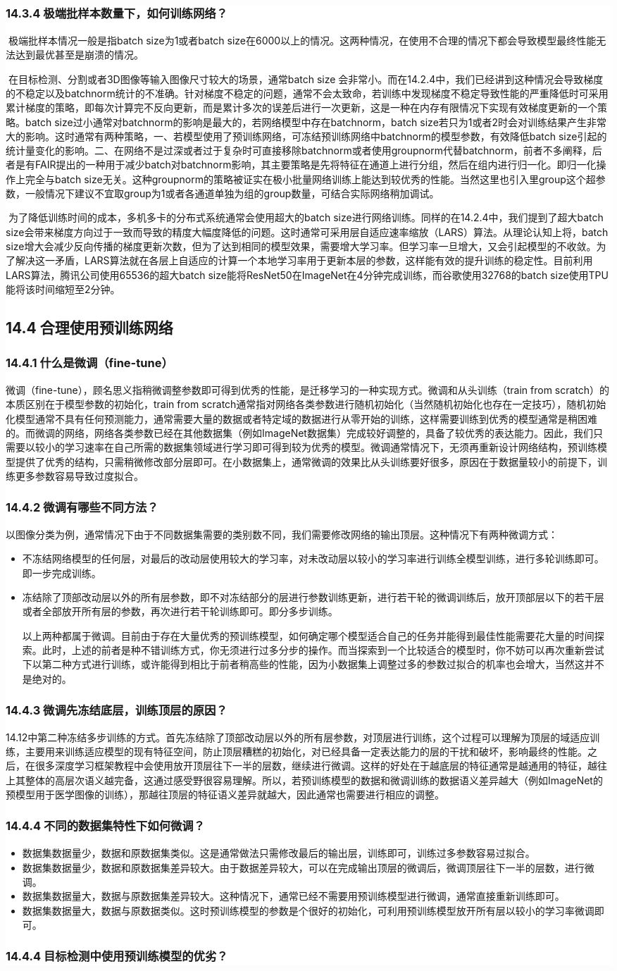 ### 14.3.4 极端批样本数量下，如何训练网络？

​	极端批样本情况一般是指batch size为1或者batch size在6000以上的情况。这两种情况，在使用不合理的情况下都会导致模型最终性能无法达到最优甚至是崩溃的情况。

​	在目标检测、分割或者3D图像等输入图像尺寸较大的场景，通常batch size 会非常小。而在14.2.4中，我们已经讲到这种情况会导致梯度的不稳定以及batchnorm统计的不准确。针对梯度不稳定的问题，通常不会太致命，若训练中发现梯度不稳定导致性能的严重降低时可采用累计梯度的策略，即每次计算完不反向更新，而是累计多次的误差后进行一次更新，这是一种在内存有限情况下实现有效梯度更新的一个策略。batch size过小通常对batchnorm的影响是最大的，若网络模型中存在batchnorm，batch size若只为1或者2时会对训练结果产生非常大的影响。这时通常有两种策略，一、若模型使用了预训练网络，可冻结预训练网络中batchnorm的模型参数，有效降低batch size引起的统计量变化的影响。二、在网络不是过深或者过于复杂时可直接移除batchnorm或者使用groupnorm代替batchnorm，前者不多阐释，后者是有FAIR提出的一种用于减少batch对batchnorm影响，其主要策略是先将特征在通道上进行分组，然后在组内进行归一化。即归一化操作上完全与batch size无关。这种groupnorm的策略被证实在极小批量网络训练上能达到较优秀的性能。当然这里也引入里group这个超参数，一般情况下建议不宜取group为1或者各通道单独为组的group数量，可结合实际网络稍加调试。

​	为了降低训练时间的成本，多机多卡的分布式系统通常会使用超大的batch size进行网络训练。同样的在14.2.4中，我们提到了超大batch size会带来梯度方向过于一致而导致的精度大幅度降低的问题。这时通常可采用层自适应速率缩放（LARS）算法。从理论认知上将，batch size增大会减少反向传播的梯度更新次数，但为了达到相同的模型效果，需要增大学习率。但学习率一旦增大，又会引起模型的不收敛。为了解决这一矛盾，LARS算法就在各层上自适应的计算一个本地学习率用于更新本层的参数，这样能有效的提升训练的稳定性。目前利用LARS算法，腾讯公司使用65536的超大batch size能将ResNet50在ImageNet在4分钟完成训练，而谷歌使用32768的batch size使用TPU能将该时间缩短至2分钟。

## 14.4 合理使用预训练网络

### 14.4.1 什么是微调（fine-tune）

​	微调（fine-tune），顾名思义指稍微调整参数即可得到优秀的性能，是迁移学习的一种实现方式。微调和从头训练（train from scratch）的本质区别在于模型参数的初始化，train from scratch通常指对网络各类参数进行随机初始化（当然随机初始化也存在一定技巧），随机初始化模型通常不具有任何预测能力，通常需要大量的数据或者特定域的数据进行从零开始的训练，这样需要训练到优秀的模型通常是稍困难的。而微调的网络，网络各类参数已经在其他数据集（例如ImageNet数据集）完成较好调整的，具备了较优秀的表达能力。因此，我们只需要以较小的学习速率在自己所需的数据集领域进行学习即可得到较为优秀的模型。微调通常情况下，无须再重新设计网络结构，预训练模型提供了优秀的结构，只需稍微修改部分层即可。在小数据集上，通常微调的效果比从头训练要好很多，原因在于数据量较小的前提下，训练更多参数容易导致过度拟合。

### 14.4.2 微调有哪些不同方法？

​	以图像分类为例，通常情况下由于不同数据集需要的类别数不同，我们需要修改网络的输出顶层。这种情况下有两种微调方式：

- 不冻结网络模型的任何层，对最后的改动层使用较大的学习率，对未改动层以较小的学习率进行训练全模型训练，进行多轮训练即可。即一步完成训练。

- 冻结除了顶部改动层以外的所有层参数，即不对冻结部分的层进行参数训练更新，进行若干轮的微调训练后，放开顶部层以下的若干层或者全部放开所有层的参数，再次进行若干轮训练即可。即分多步训练。

  以上两种都属于微调。目前由于存在大量优秀的预训练模型，如何确定哪个模型适合自己的任务并能得到最佳性能需要花大量的时间探索。此时，上述的前者是种不错训练方式，你无须进行过多分步的操作。而当探索到一个比较适合的模型时，你不妨可以再次重新尝试下以第二种方式进行训练，或许能得到相比于前者稍高些的性能，因为小数据集上调整过多的参数过拟合的机率也会增大，当然这并不是绝对的。

### 14.4.3 微调先冻结底层，训练顶层的原因？

​	14.12中第二种冻结多步训练的方式。首先冻结除了顶部改动层以外的所有层参数，对顶层进行训练，这个过程可以理解为顶层的域适应训练，主要用来训练适应模型的现有特征空间，防止顶层糟糕的初始化，对已经具备一定表达能力的层的干扰和破坏，影响最终的性能。之后，在很多深度学习框架教程中会使用放开顶层往下一半的层数，继续进行微调。这样的好处在于越底层的特征通常是越通用的特征，越往上其整体的高层次语义越完备，这通过感受野很容易理解。所以，若预训练模型的数据和微调训练的数据语义差异越大（例如ImageNet的预模型用于医学图像的训练），那越往顶层的特征语义差异就越大，因此通常也需要进行相应的调整。

### 14.4.4 不同的数据集特性下如何微调？

- 数据集数据量少，数据和原数据集类似。这是通常做法只需修改最后的输出层，训练即可，训练过多参数容易过拟合。
- 数据集数据量少，数据和原数据集差异较大。由于数据差异较大，可以在完成输出顶层的微调后，微调顶层往下一半的层数，进行微调。
- 数据集数据量大，数据与原数据集差异较大。这种情况下，通常已经不需要用预训练模型进行微调，通常直接重新训练即可。
- 数据集数据量大，数据与原数据类似。这时预训练模型的参数是个很好的初始化，可利用预训练模型放开所有层以较小的学习率微调即可。

### 14.4.4 目标检测中使用预训练模型的优劣？
